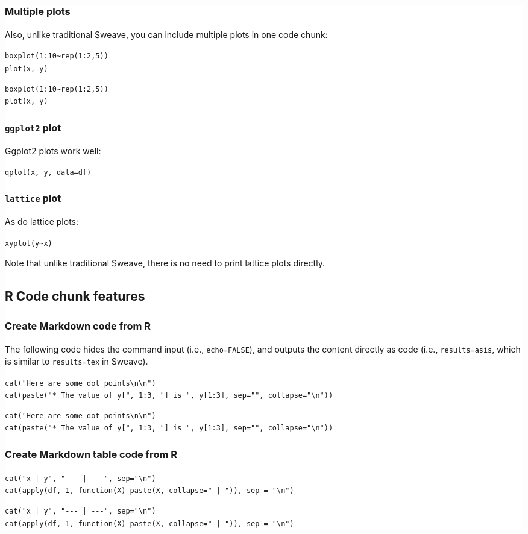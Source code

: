 ### Multiple plots
Also, unlike traditional Sweave, you can include multiple plots in one code chunk:
 
```{r }
boxplot(1:10~rep(1:2,5))
plot(x, y)
```
 
```{r multipleplots}
boxplot(1:10~rep(1:2,5))
plot(x, y)
```
 
### `ggplot2` plot
Ggplot2 plots work well:
 
```{r ggplot2ex}
qplot(x, y, data=df)
```
 
### `lattice` plot
As do lattice plots:
 
```{r latticeex}
xyplot(y~x)
```
 
Note that unlike traditional Sweave, there is no need to print lattice plots directly.
 
## R Code chunk features
### Create Markdown code from R
The following code hides the command input (i.e., `echo=FALSE`), and outputs the content directly as code (i.e., `results=asis`, which is similar to `results=tex` in Sweave).
 
 
```{r , results='asis', echo=FALSE}
cat("Here are some dot points\n\n")
cat(paste("* The value of y[", 1:3, "] is ", y[1:3], sep="", collapse="\n"))
```
 
```{r dotpointprint, results='asis', echo=FALSE}
cat("Here are some dot points\n\n")
cat(paste("* The value of y[", 1:3, "] is ", y[1:3], sep="", collapse="\n"))
```
 
### Create Markdown table code from R
```{r , results='asis', echo=FALSE}
cat("x | y", "--- | ---", sep="\n")
cat(apply(df, 1, function(X) paste(X, collapse=" | ")), sep = "\n")
```
 
```{r createtable, results='asis', echo=FALSE}
cat("x | y", "--- | ---", sep="\n")
cat(apply(df, 1, function(X) paste(X, collapse=" | ")), sep = "\n")
```
 